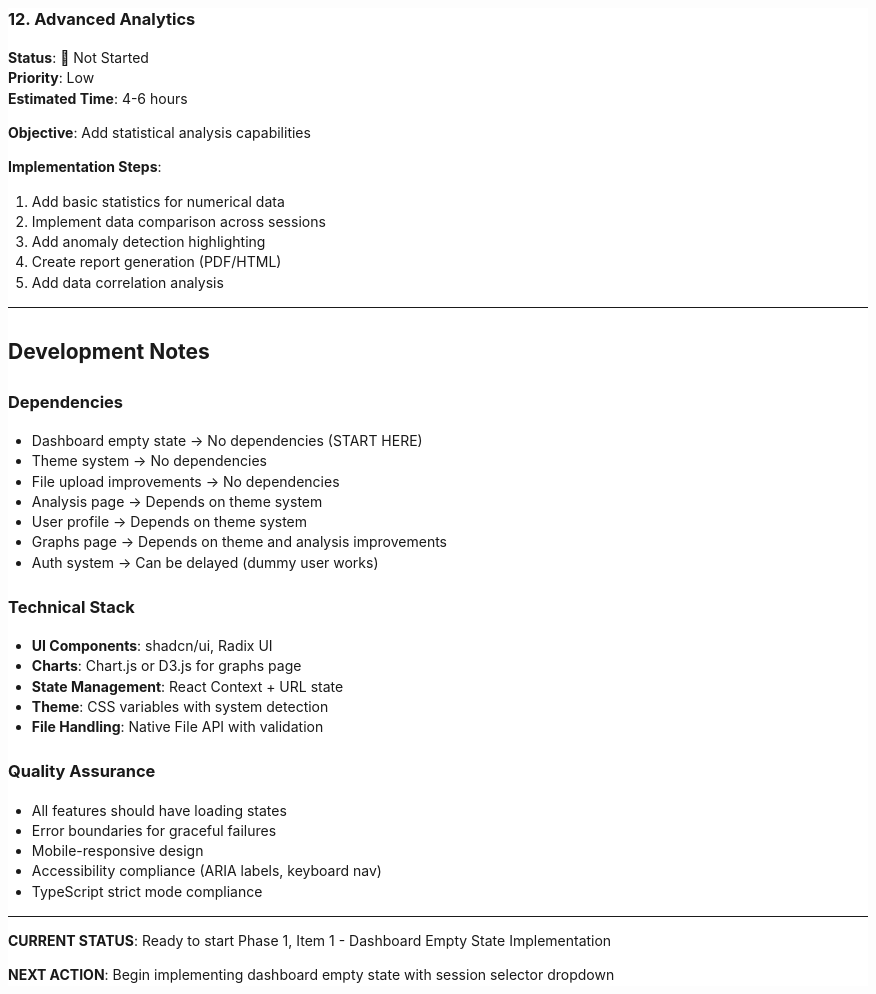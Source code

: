 ### 12. Advanced Analytics
**Status**: 🔴 Not Started  
**Priority**: Low  
**Estimated Time**: 4-6 hours  

**Objective**: Add statistical analysis capabilities

**Implementation Steps**:
1. Add basic statistics for numerical data
2. Implement data comparison across sessions
3. Add anomaly detection highlighting
4. Create report generation (PDF/HTML)
5. Add data correlation analysis

---

## Development Notes

### Dependencies
- Dashboard empty state → No dependencies (START HERE)
- Theme system → No dependencies  
- File upload improvements → No dependencies
- Analysis page → Depends on theme system
- User profile → Depends on theme system
- Graphs page → Depends on theme and analysis improvements
- Auth system → Can be delayed (dummy user works)

### Technical Stack
- **UI Components**: shadcn/ui, Radix UI
- **Charts**: Chart.js or D3.js for graphs page
- **State Management**: React Context + URL state
- **Theme**: CSS variables with system detection
- **File Handling**: Native File API with validation

### Quality Assurance
- All features should have loading states
- Error boundaries for graceful failures  
- Mobile-responsive design
- Accessibility compliance (ARIA labels, keyboard nav)
- TypeScript strict mode compliance

---

**CURRENT STATUS**: Ready to start Phase 1, Item 1 - Dashboard Empty State Implementation

**NEXT ACTION**: Begin implementing dashboard empty state with session selector dropdown
